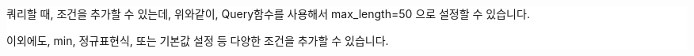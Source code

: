 ```python
```

쿼리할 때, 조건을 추가할 수 있는데, 위와같이, Query함수를 사용해서 max_length=50 으로 설정할 수 있습니다.

이외에도, min, 정규표현식, 또는 기본값 설정 등 다양한 조건을 추가할 수 있습니다.
